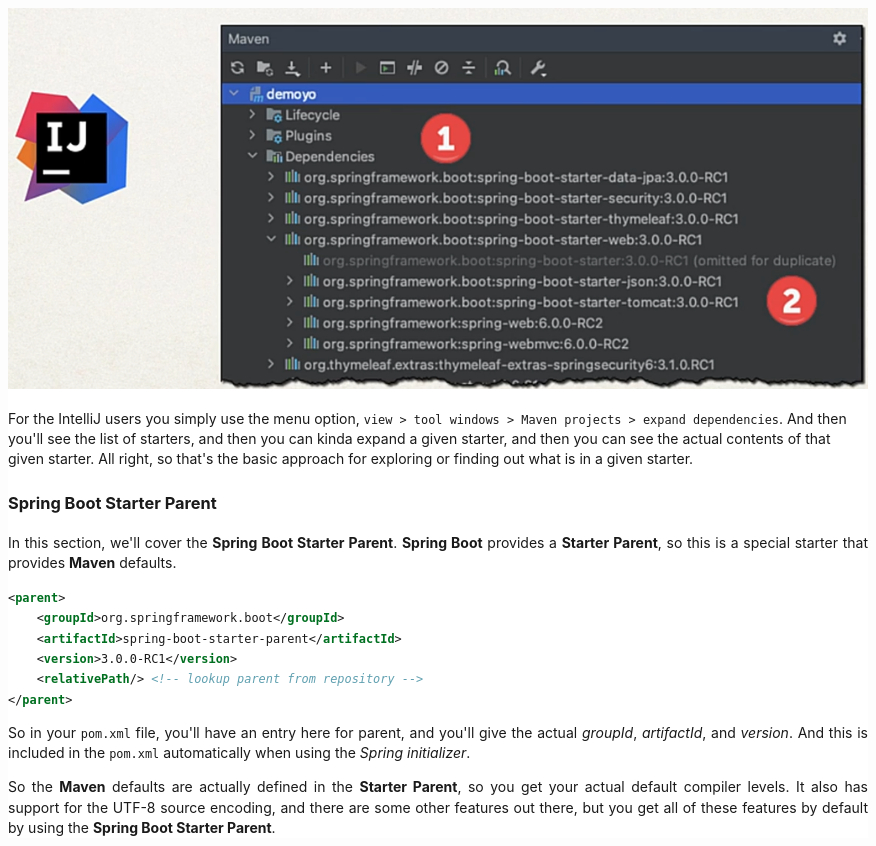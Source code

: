 ![image28](https://github.com/korhanertancakmak/SPRING-BOOT/blob/master/01-spring-boot-overview/images/image28.png?raw=true)

For the IntelliJ users you simply use the menu option,
`view > tool windows > Maven projects > expand dependencies`.
And then you'll see the list of starters,
and then you can kinda expand a given starter,
and then you can see the actual contents of that given starter.
All right, so that's the basic approach for exploring
or finding out what is in a given starter.
</div>

### Spring Boot Starter Parent
<div style="text-align:justify">

In this section, we'll cover the **Spring Boot Starter Parent**.
**Spring Boot** provides a **Starter Parent**,
so this is a special starter that provides **Maven** defaults.

```xml
<parent>
    <groupId>org.springframework.boot</groupId>
    <artifactId>spring-boot-starter-parent</artifactId>
    <version>3.0.0-RC1</version>
    <relativePath/> <!-- lookup parent from repository -->
</parent>
```

So in your `pom.xml` file, you'll have an entry here for parent,
and you'll give the actual _groupId_, _artifactId_, and _version_.
And this is included in the `pom.xml` automatically when using the _Spring initializer_.

So the **Maven** defaults are actually defined in the **Starter Parent**,
so you get your actual default compiler levels.
It also has support for the UTF-8 source encoding,
and there are some other features out there,
but you get all of these features by default
by using the **Spring Boot Starter Parent**.
